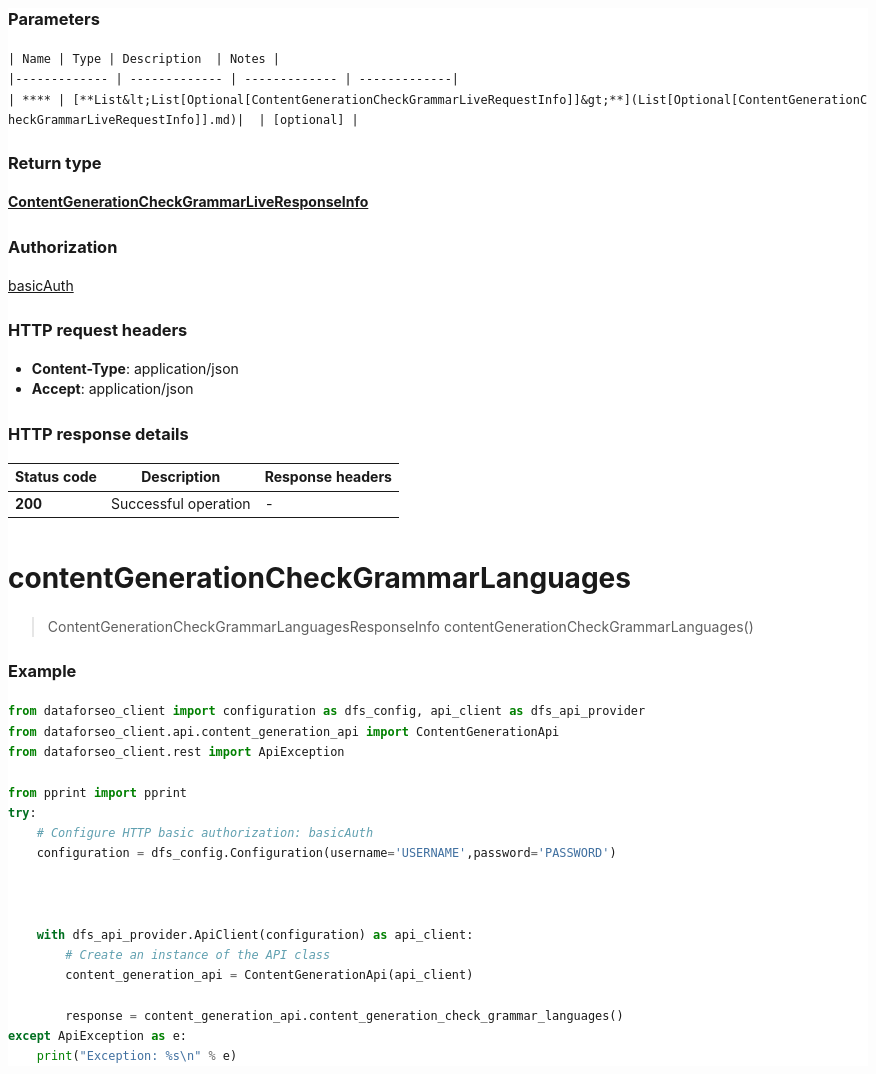 ### Parameters

    | Name | Type | Description  | Notes |
    |------------- | ------------- | ------------- | -------------|
    | **** | [**List&lt;List[Optional[ContentGenerationCheckGrammarLiveRequestInfo]]&gt;**](List[Optional[ContentGenerationCheckGrammarLiveRequestInfo]].md)|  | [optional] |



### Return type

[**ContentGenerationCheckGrammarLiveResponseInfo**](ContentGenerationCheckGrammarLiveResponseInfo.md)

### Authorization

[basicAuth](../README.md#basicAuth)

### HTTP request headers

- **Content-Type**: application/json
- **Accept**: application/json

### HTTP response details
| Status code | Description | Response headers |
|-------------|-------------|------------------|
| **200** | Successful operation |  -  |

<a id="contentGenerationCheckGrammarLanguages"></a>
# **contentGenerationCheckGrammarLanguages**
> ContentGenerationCheckGrammarLanguagesResponseInfo contentGenerationCheckGrammarLanguages()


### Example
```python
from dataforseo_client import configuration as dfs_config, api_client as dfs_api_provider
from dataforseo_client.api.content_generation_api import ContentGenerationApi
from dataforseo_client.rest import ApiException

from pprint import pprint
try:
    # Configure HTTP basic authorization: basicAuth
    configuration = dfs_config.Configuration(username='USERNAME',password='PASSWORD')



    with dfs_api_provider.ApiClient(configuration) as api_client:
        # Create an instance of the API class
        content_generation_api = ContentGenerationApi(api_client)

        response = content_generation_api.content_generation_check_grammar_languages()
except ApiException as e:
    print("Exception: %s\n" % e)
```

